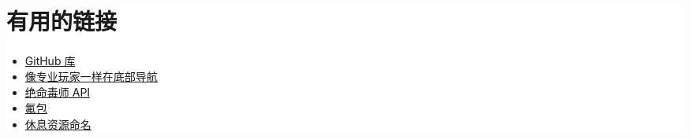 # 有用的链接

*   [GitHub 库](https://github.com/EdsonBueno/breaking_bapp)
*   [像专业玩家一样在底部导航](https://medium.com/swlh/bottom-navigate-like-the-pros-in-flutter-8a48bdd5fed4)
*   [绝命毒师 API](https://breakingbadapi.com)
*   [氟包](https://pub.dev/packages/fluro)
*   [休息资源命名](https://restfulapi.net/resource-naming/)